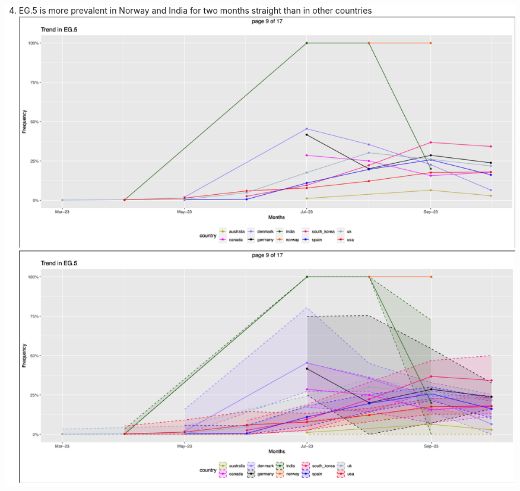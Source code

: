 4. EG.5 is more prevalent in Norway and India for two months straight than in other countries ![EG_5](assets/plots/EG_5.png) ![EG_5_CI](assets/plots/EG_5_CI.png)
